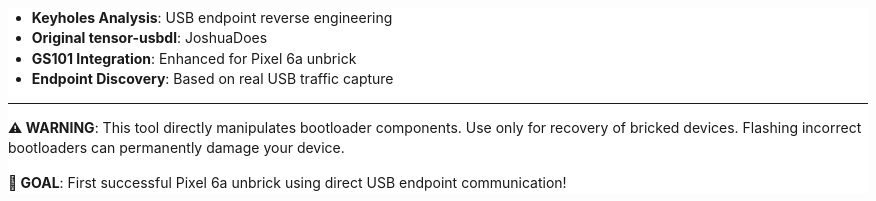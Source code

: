 - **Keyholes Analysis**: USB endpoint reverse engineering
- **Original tensor-usbdl**: JoshuaDoes
- **GS101 Integration**: Enhanced for Pixel 6a unbrick
- **Endpoint Discovery**: Based on real USB traffic capture

---

**⚠️ WARNING**: This tool directly manipulates bootloader components. Use only for recovery of bricked devices. Flashing incorrect bootloaders can permanently damage your device.

**🎯 GOAL**: First successful Pixel 6a unbrick using direct USB endpoint communication!
